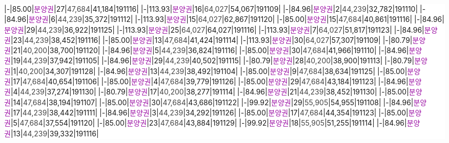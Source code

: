 |-|85.00|<span style="color:#9C11A5">분양권</span>|27|<span style="color:#444444">47,684</span>|41,184|191116|
|-|113.93|<span style="color:#9C11A5">분양권</span>|16|<span style="color:#444444">64,027</span>|54,067|191109|
|-|84.96|<span style="color:#9C11A5">분양권</span>|2|<span style="color:#444444">44,239</span>|32,782|191110|
|-|84.96|<span style="color:#9C11A5">분양권</span>|6|<span style="color:#444444">44,239</span>|35,372|191112|
|-|113.93|<span style="color:#9C11A5">분양권</span>|15|<span style="color:#444444">64,027</span>|62,867|191120|
|-|85.00|<span style="color:#9C11A5">분양권</span>|15|<span style="color:#444444">47,684</span>|40,861|191116|
|-|84.96|<span style="color:#9C11A5">분양권</span>|29|<span style="color:#444444">44,239</span>|36,922|191125|
|-|113.93|<span style="color:#9C11A5">분양권</span>|25|<span style="color:#444444">64,027</span>|64,027|191116|
|-|113.93|<span style="color:#9C11A5">분양권</span>|7|<span style="color:#444444">64,027</span>|51,817|191123|
|-|84.96|<span style="color:#9C11A5">분양권</span>|23|<span style="color:#444444">44,239</span>|38,452|191116|
|-|85.00|<span style="color:#9C11A5">분양권</span>|13|<span style="color:#444444">47,684</span>|41,424|191114|
|-|113.93|<span style="color:#9C11A5">분양권</span>|30|<span style="color:#444444">64,027</span>|57,307|191109|
|-|80.79|<span style="color:#9C11A5">분양권</span>|21|<span style="color:#444444">40,200</span>|38,700|191120|
|-|84.96|<span style="color:#9C11A5">분양권</span>|5|<span style="color:#444444">44,239</span>|36,824|191116|
|-|85.00|<span style="color:#9C11A5">분양권</span>|30|<span style="color:#444444">47,684</span>|41,966|191110|
|-|84.96|<span style="color:#9C11A5">분양권</span>|19|<span style="color:#444444">44,239</span>|37,942|191105|
|-|84.96|<span style="color:#9C11A5">분양권</span>|29|<span style="color:#444444">44,239</span>|40,502|191115|
|-|80.79|<span style="color:#9C11A5">분양권</span>|28|<span style="color:#444444">40,200</span>|38,900|191113|
|-|80.79|<span style="color:#9C11A5">분양권</span>|1|<span style="color:#444444">40,200</span>|34,307|191128|
|-|84.96|<span style="color:#9C11A5">분양권</span>|13|<span style="color:#444444">44,239</span>|38,492|191104|
|-|85.00|<span style="color:#9C11A5">분양권</span>|9|<span style="color:#444444">47,684</span>|38,634|191125|
|-|85.00|<span style="color:#9C11A5">분양권</span>|17|<span style="color:#444444">47,684</span>|40,654|191106|
|-|85.00|<span style="color:#9C11A5">분양권</span>|4|<span style="color:#444444">47,684</span>|39,779|191126|
|-|85.00|<span style="color:#9C11A5">분양권</span>|29|<span style="color:#444444">47,684</span>|43,184|191123|
|-|84.96|<span style="color:#9C11A5">분양권</span>|4|<span style="color:#444444">44,239</span>|37,274|191130|
|-|80.79|<span style="color:#9C11A5">분양권</span>|17|<span style="color:#444444">40,200</span>|38,277|191114|
|-|84.96|<span style="color:#9C11A5">분양권</span>|21|<span style="color:#444444">44,239</span>|38,452|191130|
|-|85.00|<span style="color:#9C11A5">분양권</span>|14|<span style="color:#444444">47,684</span>|38,194|191107|
|-|85.00|<span style="color:#9C11A5">분양권</span>|30|<span style="color:#444444">47,684</span>|43,686|191122|
|-|99.92|<span style="color:#9C11A5">분양권</span>|29|<span style="color:#444444">55,905</span>|54,955|191108|
|-|84.96|<span style="color:#9C11A5">분양권</span>|17|<span style="color:#444444">44,239</span>|38,442|191111|
|-|84.96|<span style="color:#9C11A5">분양권</span>|3|<span style="color:#444444">44,239</span>|34,292|191126|
|-|85.00|<span style="color:#9C11A5">분양권</span>|17|<span style="color:#444444">47,684</span>|44,354|191123|
|-|85.00|<span style="color:#9C11A5">분양권</span>|5|<span style="color:#444444">47,684</span>|37,554|191120|
|-|85.00|<span style="color:#9C11A5">분양권</span>|23|<span style="color:#444444">47,684</span>|43,884|191129|
|-|99.92|<span style="color:#9C11A5">분양권</span>|18|<span style="color:#444444">55,905</span>|51,255|191114|
|-|84.96|<span style="color:#9C11A5">분양권</span>|13|<span style="color:#444444">44,239</span>|39,332|191116|